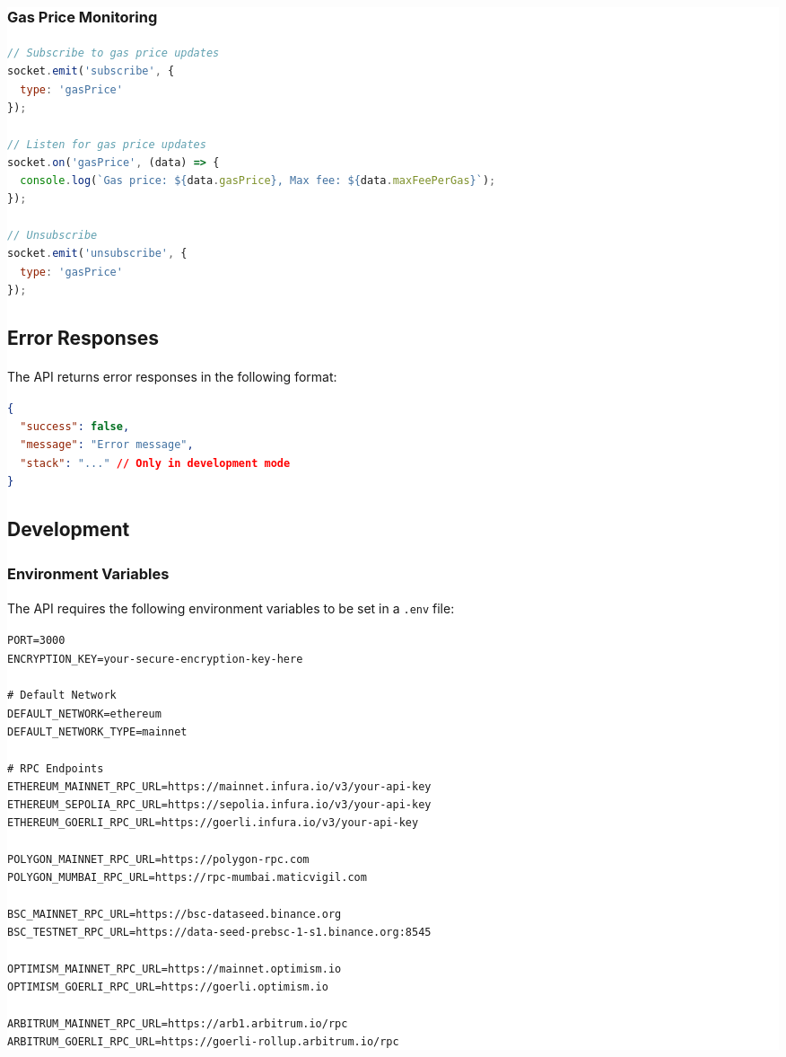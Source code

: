 ### Gas Price Monitoring

```javascript
// Subscribe to gas price updates
socket.emit('subscribe', {
  type: 'gasPrice'
});

// Listen for gas price updates
socket.on('gasPrice', (data) => {
  console.log(`Gas price: ${data.gasPrice}, Max fee: ${data.maxFeePerGas}`);
});

// Unsubscribe
socket.emit('unsubscribe', {
  type: 'gasPrice'
});
```

## Error Responses

The API returns error responses in the following format:

```json
{
  "success": false,
  "message": "Error message",
  "stack": "..." // Only in development mode
}
```

## Development

### Environment Variables

The API requires the following environment variables to be set in a `.env` file:

```
PORT=3000
ENCRYPTION_KEY=your-secure-encryption-key-here

# Default Network
DEFAULT_NETWORK=ethereum
DEFAULT_NETWORK_TYPE=mainnet

# RPC Endpoints
ETHEREUM_MAINNET_RPC_URL=https://mainnet.infura.io/v3/your-api-key
ETHEREUM_SEPOLIA_RPC_URL=https://sepolia.infura.io/v3/your-api-key
ETHEREUM_GOERLI_RPC_URL=https://goerli.infura.io/v3/your-api-key

POLYGON_MAINNET_RPC_URL=https://polygon-rpc.com
POLYGON_MUMBAI_RPC_URL=https://rpc-mumbai.maticvigil.com

BSC_MAINNET_RPC_URL=https://bsc-dataseed.binance.org
BSC_TESTNET_RPC_URL=https://data-seed-prebsc-1-s1.binance.org:8545

OPTIMISM_MAINNET_RPC_URL=https://mainnet.optimism.io
OPTIMISM_GOERLI_RPC_URL=https://goerli.optimism.io

ARBITRUM_MAINNET_RPC_URL=https://arb1.arbitrum.io/rpc
ARBITRUM_GOERLI_RPC_URL=https://goerli-rollup.arbitrum.io/rpc
```